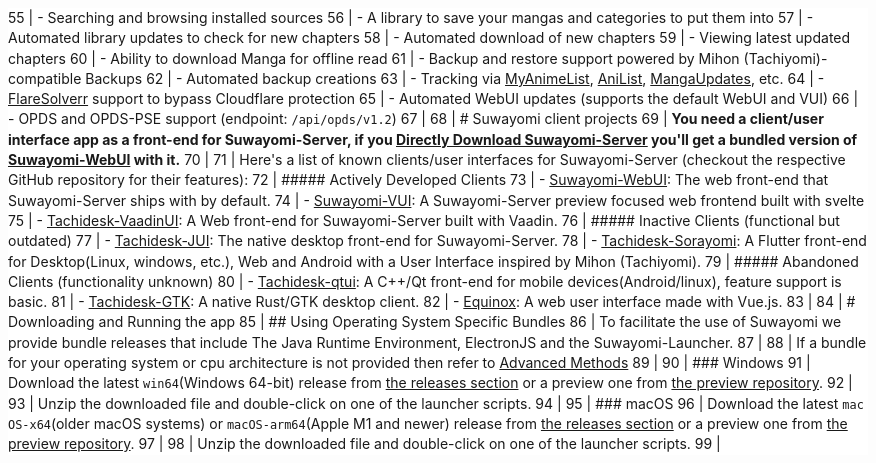  55 | - Searching and browsing installed sources
 56 | - A library to save your mangas and categories to put them into
 57 | - Automated library updates to check for new chapters
 58 | - Automated download of new chapters
 59 | - Viewing latest updated chapters
 60 | - Ability to download Manga for offline read
 61 | - Backup and restore support powered by Mihon (Tachiyomi)-compatible Backups
 62 | - Automated backup creations
 63 | - Tracking via [MyAnimeList](https://myanimelist.net/), [AniList](https://anilist.co/), [MangaUpdates](https://www.mangaupdates.com/), etc.
 64 | - [FlareSolverr](https://github.com/FlareSolverr/FlareSolverr) support to bypass Cloudflare protection
 65 | - Automated WebUI updates (supports the default WebUI and VUI)
 66 | - OPDS and OPDS-PSE support (endpoint: `/api/opds/v1.2`)
 67 | 
 68 | # Suwayomi client projects
 69 | **You need a client/user interface app as a front-end for Suwayomi-Server, if you [Directly Download Suwayomi-Server](https://github.com/Suwayomi/Suwayomi-Server/releases/latest) you'll get a bundled version of [Suwayomi-WebUI](https://github.com/Suwayomi/Suwayomi-WebUI) with it.**
 70 | 
 71 | Here's a list of known clients/user interfaces for Suwayomi-Server (checkout the respective GitHub repository for their features):
 72 | ##### Actively Developed Clients
 73 | - [Suwayomi-WebUI](https://github.com/Suwayomi/Suwayomi-WebUI): The web front-end that Suwayomi-Server ships with by default.
 74 | - [Suwayomi-VUI](https://github.com/Suwayomi/Suwayomi-VUI): A Suwayomi-Server preview focused web frontend built with svelte
 75 | - [Tachidesk-VaadinUI](https://github.com/Suwayomi/Tachidesk-VaadinUI): A Web front-end for Suwayomi-Server built with Vaadin.
 76 | ##### Inactive Clients (functional but outdated)
 77 | - [Tachidesk-JUI](https://github.com/Suwayomi/Tachidesk-JUI): The native desktop front-end for Suwayomi-Server.
 78 | - [Tachidesk-Sorayomi](https://github.com/Suwayomi/Tachidesk-Sorayomi): A Flutter front-end for Desktop(Linux, windows, etc.), Web and Android with a User Interface inspired by Mihon (Tachiyomi).
 79 | #####  Abandoned Clients (functionality unknown)
 80 | - [Tachidesk-qtui](https://github.com/Suwayomi/Tachidesk-qtui): A C++/Qt front-end for mobile devices(Android/linux), feature support is basic.
 81 | - [Tachidesk-GTK](https://github.com/mahor1221/Tachidesk-GTK): A native Rust/GTK desktop client.
 82 | - [Equinox](https://github.com/Suwayomi/Equinox): A web user interface made with Vue.js.
 83 | 
 84 | # Downloading and Running the app
 85 | ## Using Operating System Specific Bundles
 86 | To facilitate the use of Suwayomi we provide bundle releases that include The Java Runtime Environment, ElectronJS and the Suwayomi-Launcher.
 87 | 
 88 | If a bundle for your operating system or cpu architecture is not provided then refer to [Advanced Methods](#advanced-methods)
 89 | 
 90 | ### Windows
 91 | Download the latest `win64`(Windows 64-bit) release from [the releases section](https://github.com/Suwayomi/Suwayomi-Server/releases) or a preview one from [the preview repository](https://github.com/Suwayomi/Suwayomi-Server-preview/releases).
 92 | 
 93 | Unzip the downloaded file and double-click on one of the launcher scripts.
 94 | 
 95 | ### macOS
 96 | Download the latest `macOS-x64`(older macOS systems) or `macOS-arm64`(Apple M1 and newer) release from [the releases section](https://github.com/Suwayomi/Suwayomi-Server/releases) or a preview one from [the preview repository](https://github.com/Suwayomi/Suwayomi-Server-preview/releases).
 97 | 
 98 | Unzip the downloaded file and double-click on one of the launcher scripts.
 99 | 